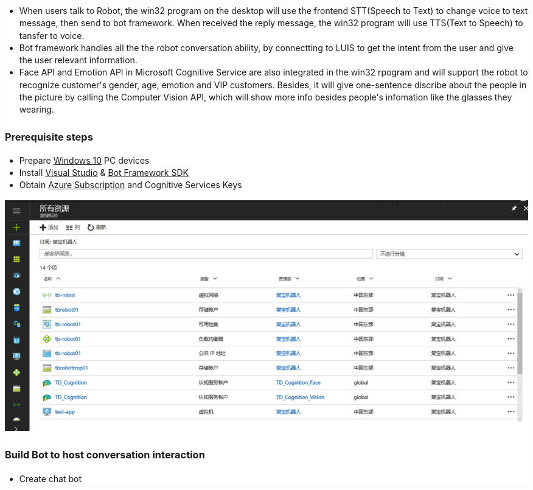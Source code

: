 - When users talk to Robot, the win32 program on the desktop will use the frontend STT(Speech to Text) to change voice to text message, then send to bot framework. When received the reply message, the win32 program will use TTS(Text to Speech) to tansfer to voice.
- Bot framework handles all the the robot conversation ability, by connectting to LUIS to get the intent from the user and give the user relevant information.
- Face API and Emotion API in Microsoft Cognitive Service are also integrated in the win32 rpogram and will support the robot to recognize customer's gender, age, emotion and VIP customers. Besides, it will give one-sentence discribe about the people in the picture by calling the Computer Vision API, which will show more info besides people's infomation like the glasses they wearing.

### Prerequisite steps ##
- Prepare [Windows 10](https://www.microsoft.com/zh-cn/windows/get-windows-10 "Windows 10") PC devices
- Install [Visual Studio](https://www.visualstudio.com/zh-hans/?rr=https%3A%2F%2Fwww.baidu.com%2Flink%3Furl%3DAff1EK1Hs3O38oFa77ZZyc7D0NA9nTvFWa0GqGPahLfALVojD_q0BPBnHUTnrio3%26wd%3D%26eqid%3Dc351aae600002bbe00000006592c496c "Visual Studio") & [Bot Framework SDK](https://docs.microsoft.com/en-us/bot-framework/resources-tools-downloads, "Bot Framework")
- Obtain [Azure Subscription](https://azure.microsoft.com/zh-cn/ "Azure Subscription") and Cognitive Services Keys

 ![LUIS Intent](/images/2017-5-11-Tangdi/Azure_subscription.png)

### Build Bot to host conversation interaction ###
- Create chat bot
